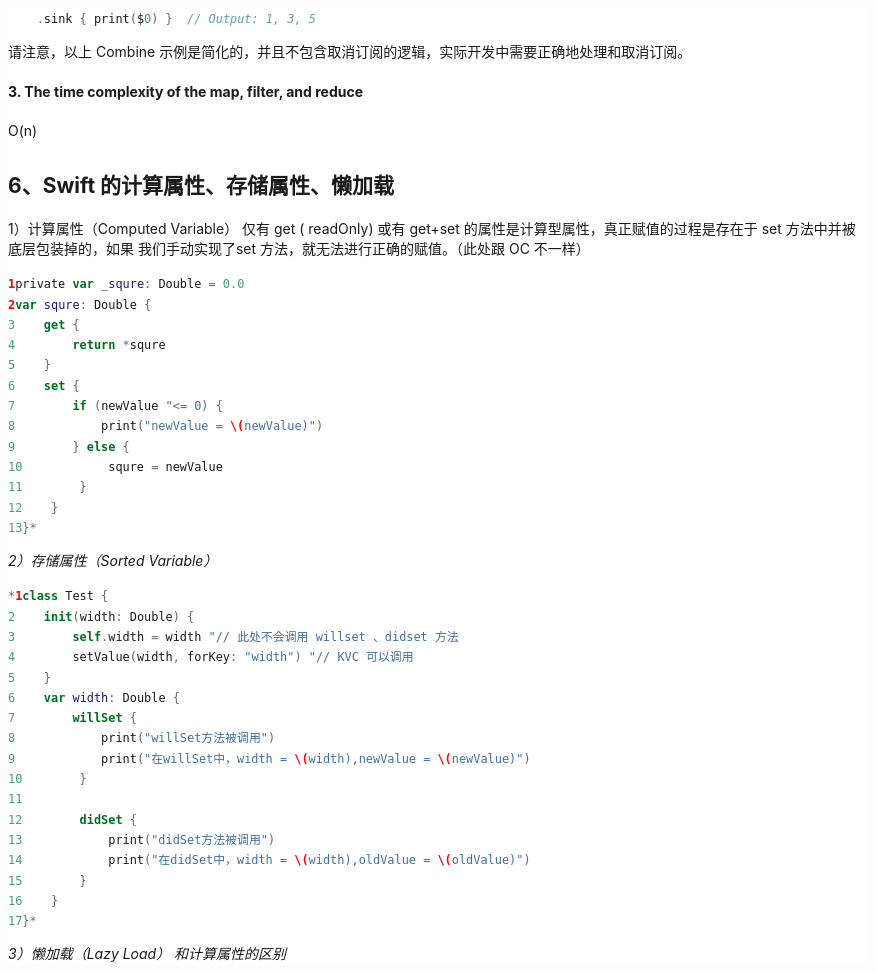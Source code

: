 ```swift
    .sink { print($0) }  // Output: 1, 3, 5
```

请注意，以上 Combine 示例是简化的，并且不包含取消订阅的逻辑，实际开发中需要正确地处理和取消订阅。


#### 3. The time complexity of the map, filter, and reduce
O(n)

## 6、Swift 的计算属性、存储属性、懒加载

1）计算属性（Computed Variable）
仅有 get ( readOnly) 或有 get+set 的属性是计算型属性，真正赋值的过程是存在于 set ⽅法中并被底层包装掉的，如果
我们⼿动实现了set ⽅法，就⽆法进⾏正确的赋值。（此处跟 OC 不⼀样）

```swift
1private var _squre: Double = 0.0
2var squre: Double {
3    get {
4        return *squre
5    }
6    set {
7        if (newValue "<= 0) {
8            print("newValue = \(newValue)")
9        } else {
10            squre = newValue
11        }
12    }
13}*
```

*2）存储属性（Sorted Variable）*

```swift
*1class Test {
2    init(width: Double) {
3        self.width = width "// 此处不会调⽤ willset 、didset ⽅法
4        setValue(width, forKey: "width") "// KVC 可以调⽤
5    }
6    var width: Double {
7        willSet {
8            print("willSet⽅法被调⽤")
9            print("在willSet中，width = \(width),newValue = \(newValue)")
10        }
11       
12        didSet {
13            print("didSet⽅法被调⽤")
14            print("在didSet中，width = \(width),oldValue = \(oldValue)")
15        }
16    }
17}*
```

*3）懒加载（Lazy Load） 和计算属性的区别*
